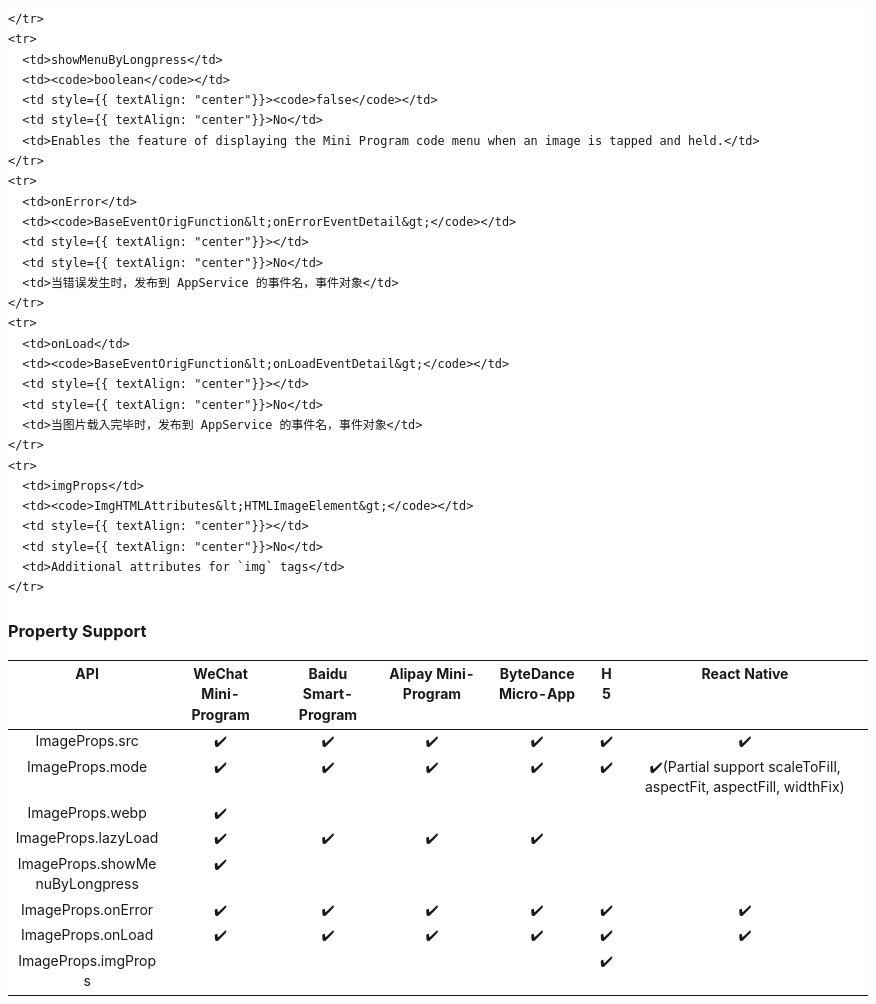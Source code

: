    </tr>
    <tr>
      <td>showMenuByLongpress</td>
      <td><code>boolean</code></td>
      <td style={{ textAlign: "center"}}><code>false</code></td>
      <td style={{ textAlign: "center"}}>No</td>
      <td>Enables the feature of displaying the Mini Program code menu when an image is tapped and held.</td>
    </tr>
    <tr>
      <td>onError</td>
      <td><code>BaseEventOrigFunction&lt;onErrorEventDetail&gt;</code></td>
      <td style={{ textAlign: "center"}}></td>
      <td style={{ textAlign: "center"}}>No</td>
      <td>当错误发生时，发布到 AppService 的事件名，事件对象</td>
    </tr>
    <tr>
      <td>onLoad</td>
      <td><code>BaseEventOrigFunction&lt;onLoadEventDetail&gt;</code></td>
      <td style={{ textAlign: "center"}}></td>
      <td style={{ textAlign: "center"}}>No</td>
      <td>当图片载入完毕时，发布到 AppService 的事件名，事件对象</td>
    </tr>
    <tr>
      <td>imgProps</td>
      <td><code>ImgHTMLAttributes&lt;HTMLImageElement&gt;</code></td>
      <td style={{ textAlign: "center"}}></td>
      <td style={{ textAlign: "center"}}>No</td>
      <td>Additional attributes for `img` tags</td>
    </tr>
  </tbody>
</table>

### Property Support

|              API               | WeChat Mini-Program | Baidu Smart-Program | Alipay Mini-Program | ByteDance Micro-App | H5 |                           React Native                           |
|:------------------------------:|:-------------------:|:-------------------:|:-------------------:|:-------------------:|:--:|:----------------------------------------------------------------:|
|         ImageProps.src         |         ✔️          |         ✔️          |         ✔️          |         ✔️          | ✔️ |                                ✔️                                |
|        ImageProps.mode         |         ✔️          |         ✔️          |         ✔️          |         ✔️          | ✔️ | ✔️(Partial support scaleToFill, aspectFit, aspectFill, widthFix) |
|        ImageProps.webp         |         ✔️          |                     |                     |                     |    |                                                                  |
|      ImageProps.lazyLoad       |         ✔️          |         ✔️          |         ✔️          |         ✔️          |    |                                                                  |
| ImageProps.showMenuByLongpress |         ✔️          |                     |                     |                     |    |                                                                  |
|       ImageProps.onError       |         ✔️          |         ✔️          |         ✔️          |         ✔️          | ✔️ |                                ✔️                                |
|       ImageProps.onLoad        |         ✔️          |         ✔️          |         ✔️          |         ✔️          | ✔️ |                                ✔️                                |
|      ImageProps.imgProps       |                     |                     |                     |                     | ✔️ |                                                                  |
